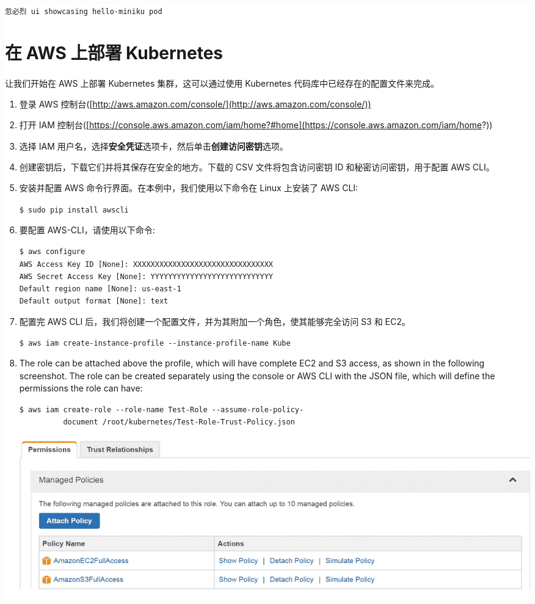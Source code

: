     忽必烈 ui showcasing hello-miniku pod

# 在 AWS 上部署 Kubernetes

让我们开始在 AWS 上部署 Kubernetes 集群，这可以通过使用 Kubernetes 代码库中已经存在的配置文件来完成。

1.  登录 AWS 控制台([http://aws.amazon.com/console/](http://aws.amazon.com/console/))
2.  打开 IAM 控制台([https://console.aws.amazon.com/iam/home?#home](https://console.aws.amazon.com/iam/home?))
3.  选择 IAM 用户名，选择**安全凭证**选项卡，然后单击**创建访问密钥**选项。
4.  创建密钥后，下载它们并将其保存在安全的地方。下载的 CSV 文件将包含访问密钥 ID 和秘密访问密钥，用于配置 AWS CLI。
5.  安装并配置 AWS 命令行界面。在本例中，我们使用以下命令在 Linux 上安装了 AWS CLI:

    ```
    $ sudo pip install awscli

    ```

6.  要配置 AWS-CLI，请使用以下命令:

    ```
    $ aws configure
    AWS Access Key ID [None]: XXXXXXXXXXXXXXXXXXXXXXXXXXXXXXXX
    AWS Secret Access Key [None]: YYYYYYYYYYYYYYYYYYYYYYYYYYYY
    Default region name [None]: us-east-1
    Default output format [None]: text

    ```

7.  配置完 AWS CLI 后，我们将创建一个配置文件，并为其附加一个角色，使其能够完全访问 S3 和 EC2。

    ```
    $ aws iam create-instance-profile --instance-profile-name Kube

    ```

8.  The role can be attached above the profile, which will have complete EC2 and S3 access, as shown in the following screenshot. The role can be created separately using the console or AWS CLI with the JSON file, which will define the permissions the role can have:

    ```
    $ aws iam create-role --role-name Test-Role --assume-role-policy-
              document /root/kubernetes/Test-Role-Trust-Policy.json

    ```

    ![Deploying Kubernetes on AWS](img/image_08_003.jpg)
